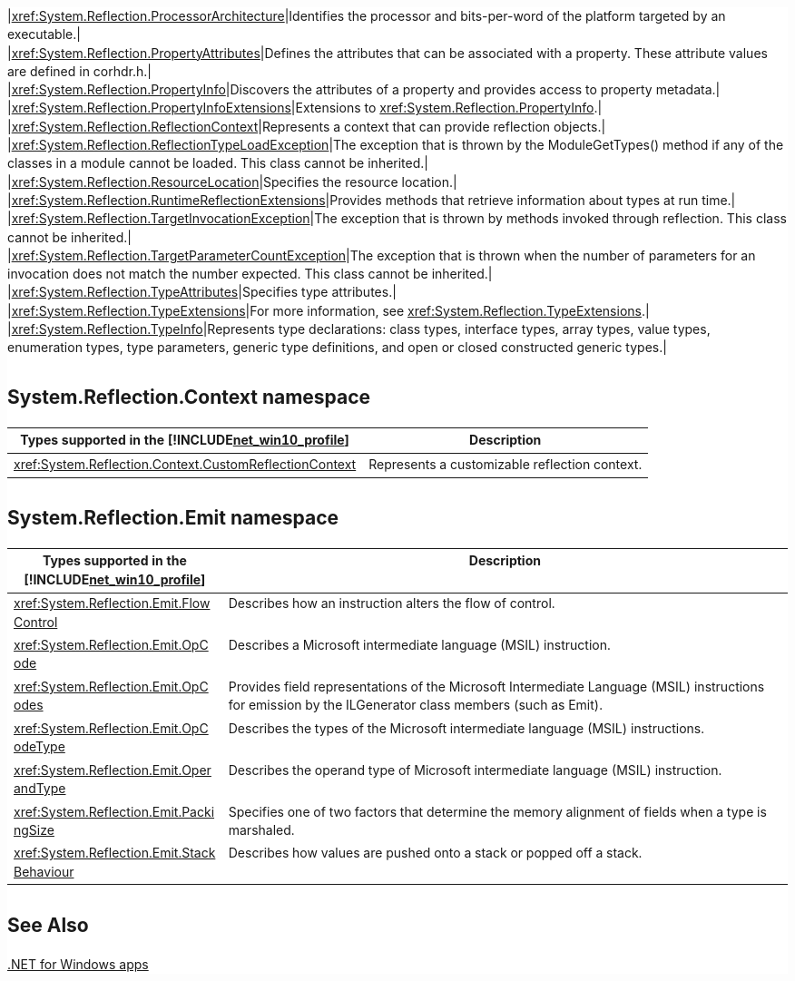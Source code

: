 |<xref:System.Reflection.ProcessorArchitecture>|Identifies the processor and bits-per-word of the platform targeted by an executable.|  
|<xref:System.Reflection.PropertyAttributes>|Defines the attributes that can be associated with a property. These attribute values are defined in corhdr.h.|  
|<xref:System.Reflection.PropertyInfo>|Discovers the attributes of a property and provides access to property metadata.|  
|<xref:System.Reflection.PropertyInfoExtensions>|Extensions to <xref:System.Reflection.PropertyInfo>.|  
|<xref:System.Reflection.ReflectionContext>|Represents a context that can provide reflection objects.|  
|<xref:System.Reflection.ReflectionTypeLoadException>|The exception that is thrown by the ModuleGetTypes() method if any of the classes in a module cannot be loaded. This class cannot be inherited.|  
|<xref:System.Reflection.ResourceLocation>|Specifies the resource location.|  
|<xref:System.Reflection.RuntimeReflectionExtensions>|Provides methods that retrieve information about types at run time.|  
|<xref:System.Reflection.TargetInvocationException>|The exception that is thrown by methods invoked through reflection. This class cannot be inherited.|  
|<xref:System.Reflection.TargetParameterCountException>|The exception that is thrown when the number of parameters for an invocation does not match the number expected. This class cannot be inherited.|  
|<xref:System.Reflection.TypeAttributes>|Specifies type attributes.|  
|<xref:System.Reflection.TypeExtensions>|For more information, see <xref:System.Reflection.TypeExtensions>.|  
|<xref:System.Reflection.TypeInfo>|Represents type declarations: class types, interface types, array types, value types, enumeration types, type parameters, generic type definitions, and open or closed constructed generic types.|  
  
## System.Reflection.Context namespace  
  
|Types supported in the [!INCLUDE[net_win10_profile](../net-uwp/includes/net-win10-profile-md.md)]|Description|  
|----------------------------------------------------------------------------------------------|-----------------|  
|<xref:System.Reflection.Context.CustomReflectionContext>|Represents a customizable reflection context.|  
  
## System.Reflection.Emit namespace  
  
|Types supported in the [!INCLUDE[net_win10_profile](../net-uwp/includes/net-win10-profile-md.md)]|Description|  
|----------------------------------------------------------------------------------------------|-----------------|  
|<xref:System.Reflection.Emit.FlowControl>|Describes how an instruction alters the flow of control.|  
|<xref:System.Reflection.Emit.OpCode>|Describes a Microsoft intermediate language (MSIL) instruction.|  
|<xref:System.Reflection.Emit.OpCodes>|Provides field representations of the Microsoft Intermediate Language (MSIL) instructions for emission by the ILGenerator class members (such as Emit).|  
|<xref:System.Reflection.Emit.OpCodeType>|Describes the types of the Microsoft intermediate language (MSIL) instructions.|  
|<xref:System.Reflection.Emit.OperandType>|Describes the operand type of Microsoft intermediate language (MSIL) instruction.|  
|<xref:System.Reflection.Emit.PackingSize>|Specifies one of two factors that determine the memory alignment of fields when a type is marshaled.|  
|<xref:System.Reflection.Emit.StackBehaviour>|Describes how values are pushed onto a stack or popped off a stack.|  
  
## See Also  
 [.NET for Windows apps](../net-uwp/dotnet-for-windows-apps.md)